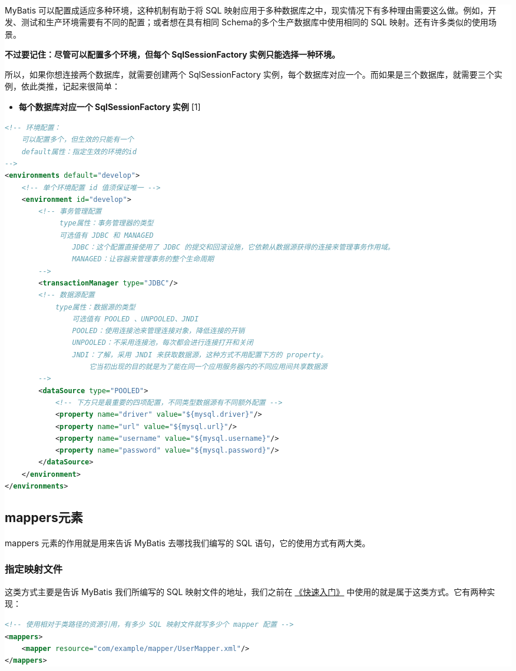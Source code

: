 MyBatis 可以配置成适应多种环境，这种机制有助于将 SQL 映射应用于多种数据库之中，现实情况下有多种理由需要这么做。例如，开发、测试和生产环境需要有不同的配置；或者想在具有相同 Schema的多个生产数据库中使用相同的 SQL 映射。还有许多类似的使用场景。

**不过要记住：尽管可以配置多个环境，但每个 SqlSessionFactory 实例只能选择一种环境。**

所以，如果你想连接两个数据库，就需要创建两个 SqlSessionFactory 实例，每个数据库对应一个。而如果是三个数据库，就需要三个实例，依此类推，记起来很简单：

- **每个数据库对应一个 SqlSessionFactory 实例** [1]

```xml
<!-- 环境配置：
    可以配置多个，但生效的只能有一个
    default属性：指定生效的环境的id
-->
<environments default="develop">
    <!-- 单个环境配置 id 值须保证唯一 -->
    <environment id="develop">
        <!-- 事务管理配置
             type属性：事务管理器的类型
             可选值有 JDBC 和 MANAGED
                JDBC：这个配置直接使用了 JDBC 的提交和回滚设施，它依赖从数据源获得的连接来管理事务作用域。
                MANAGED：让容器来管理事务的整个生命周期
        -->
        <transactionManager type="JDBC"/>
        <!-- 数据源配置
            type属性：数据源的类型
                可选值有 POOLED 、UNPOOLED、JNDI
                POOLED：使用连接池来管理连接对象，降低连接的开销
                UNPOOLED：不采用连接池，每次都会进行连接打开和关闭
                JNDI：了解，采用 JNDI 来获取数据源，这种方式不用配置下方的 property。
                    它当初出现的目的就是为了能在同一个应用服务器内的不同应用间共享数据源
        -->
        <dataSource type="POOLED">
            <!-- 下方只是最重要的四项配置，不同类型数据源有不同额外配置 -->
            <property name="driver" value="${mysql.driver}"/>
            <property name="url" value="${mysql.url}"/>
            <property name="username" value="${mysql.username}"/>
            <property name="password" value="${mysql.password}"/>
        </dataSource>
    </environment>
</environments>
```

## mappers元素

mappers 元素的作用就是用来告诉 MyBatis 去哪找我们编写的 SQL 语句，它的使用方式有两大类。

### 指定映射文件

这类方式主要是告诉 MyBatis 我们所编写的 SQL 映射文件的地址，我们之前在 [《快速入门》](./01-快速入门) 中使用的就是属于这类方式。它有两种实现：

```xml
<!-- 使用相对于类路径的资源引用，有多少 SQL 映射文件就写多少个 mapper 配置 -->
<mappers>
    <mapper resource="com/example/mapper/UserMapper.xml"/>
</mappers>
```
